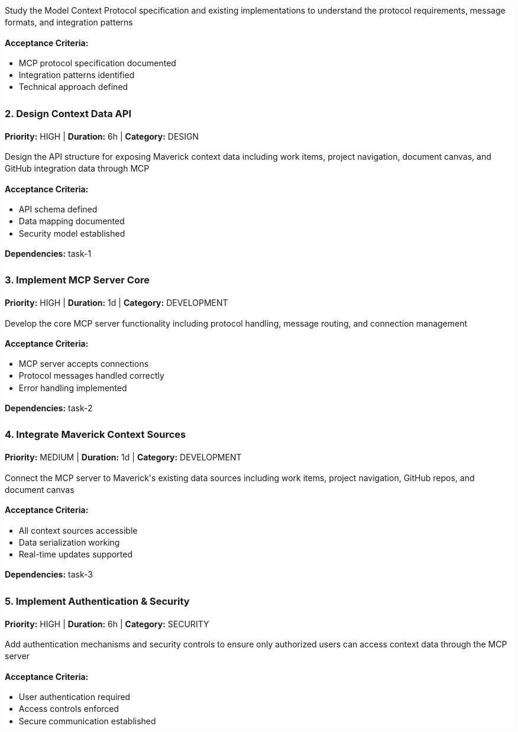 Study the Model Context Protocol specification and existing implementations to understand the protocol requirements, message formats, and integration patterns

**Acceptance Criteria:**
- MCP protocol specification documented
- Integration patterns identified
- Technical approach defined



### 2. Design Context Data API
**Priority:** HIGH | **Duration:** 6h | **Category:** DESIGN

Design the API structure for exposing Maverick context data including work items, project navigation, document canvas, and GitHub integration data through MCP

**Acceptance Criteria:**
- API schema defined
- Data mapping documented
- Security model established

**Dependencies:** task-1

### 3. Implement MCP Server Core
**Priority:** HIGH | **Duration:** 1d | **Category:** DEVELOPMENT

Develop the core MCP server functionality including protocol handling, message routing, and connection management

**Acceptance Criteria:**
- MCP server accepts connections
- Protocol messages handled correctly
- Error handling implemented

**Dependencies:** task-2

### 4. Integrate Maverick Context Sources
**Priority:** MEDIUM | **Duration:** 1d | **Category:** DEVELOPMENT

Connect the MCP server to Maverick's existing data sources including work items, project navigation, GitHub repos, and document canvas

**Acceptance Criteria:**
- All context sources accessible
- Data serialization working
- Real-time updates supported

**Dependencies:** task-3

### 5. Implement Authentication & Security
**Priority:** HIGH | **Duration:** 6h | **Category:** SECURITY

Add authentication mechanisms and security controls to ensure only authorized users can access context data through the MCP server

**Acceptance Criteria:**
- User authentication required
- Access controls enforced
- Secure communication established
